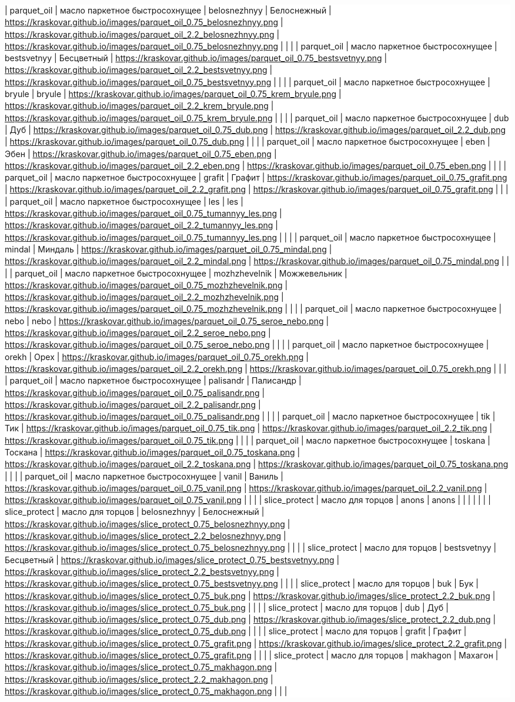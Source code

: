 | parquet_oil | масло паркетное быстросохнущее | belosnezhnyy | Белоснежный | https://kraskovar.github.io/images/parquet_oil_0.75_belosnezhnyy.png | https://kraskovar.github.io/images/parquet_oil_2.2_belosnezhnyy.png | https://kraskovar.github.io/images/parquet_oil_0.75_belosnezhnyy.png |  |  |
| parquet_oil | масло паркетное быстросохнущее | bestsvetnyy | Бесцветный | https://kraskovar.github.io/images/parquet_oil_0.75_bestsvetnyy.png | https://kraskovar.github.io/images/parquet_oil_2.2_bestsvetnyy.png | https://kraskovar.github.io/images/parquet_oil_0.75_bestsvetnyy.png |  |  |
| parquet_oil | масло паркетное быстросохнущее | bryule | bryule | https://kraskovar.github.io/images/parquet_oil_0.75_krem_bryule.png | https://kraskovar.github.io/images/parquet_oil_2.2_krem_bryule.png | https://kraskovar.github.io/images/parquet_oil_0.75_krem_bryule.png |  |  |
| parquet_oil | масло паркетное быстросохнущее | dub | Дуб | https://kraskovar.github.io/images/parquet_oil_0.75_dub.png | https://kraskovar.github.io/images/parquet_oil_2.2_dub.png | https://kraskovar.github.io/images/parquet_oil_0.75_dub.png |  |  |
| parquet_oil | масло паркетное быстросохнущее | eben | Эбен | https://kraskovar.github.io/images/parquet_oil_0.75_eben.png | https://kraskovar.github.io/images/parquet_oil_2.2_eben.png | https://kraskovar.github.io/images/parquet_oil_0.75_eben.png |  |  |
| parquet_oil | масло паркетное быстросохнущее | grafit | Графит | https://kraskovar.github.io/images/parquet_oil_0.75_grafit.png | https://kraskovar.github.io/images/parquet_oil_2.2_grafit.png | https://kraskovar.github.io/images/parquet_oil_0.75_grafit.png |  |  |
| parquet_oil | масло паркетное быстросохнущее | les | les | https://kraskovar.github.io/images/parquet_oil_0.75_tumannyy_les.png | https://kraskovar.github.io/images/parquet_oil_2.2_tumannyy_les.png | https://kraskovar.github.io/images/parquet_oil_0.75_tumannyy_les.png |  |  |
| parquet_oil | масло паркетное быстросохнущее | mindal | Миндаль | https://kraskovar.github.io/images/parquet_oil_0.75_mindal.png | https://kraskovar.github.io/images/parquet_oil_2.2_mindal.png | https://kraskovar.github.io/images/parquet_oil_0.75_mindal.png |  |  |
| parquet_oil | масло паркетное быстросохнущее | mozhzhevelnik | Можжевельник | https://kraskovar.github.io/images/parquet_oil_0.75_mozhzhevelnik.png | https://kraskovar.github.io/images/parquet_oil_2.2_mozhzhevelnik.png | https://kraskovar.github.io/images/parquet_oil_0.75_mozhzhevelnik.png |  |  |
| parquet_oil | масло паркетное быстросохнущее | nebo | nebo | https://kraskovar.github.io/images/parquet_oil_0.75_seroe_nebo.png | https://kraskovar.github.io/images/parquet_oil_2.2_seroe_nebo.png | https://kraskovar.github.io/images/parquet_oil_0.75_seroe_nebo.png |  |  |
| parquet_oil | масло паркетное быстросохнущее | orekh | Орех | https://kraskovar.github.io/images/parquet_oil_0.75_orekh.png | https://kraskovar.github.io/images/parquet_oil_2.2_orekh.png | https://kraskovar.github.io/images/parquet_oil_0.75_orekh.png |  |  |
| parquet_oil | масло паркетное быстросохнущее | palisandr | Палисандр | https://kraskovar.github.io/images/parquet_oil_0.75_palisandr.png | https://kraskovar.github.io/images/parquet_oil_2.2_palisandr.png | https://kraskovar.github.io/images/parquet_oil_0.75_palisandr.png |  |  |
| parquet_oil | масло паркетное быстросохнущее | tik | Тик | https://kraskovar.github.io/images/parquet_oil_0.75_tik.png | https://kraskovar.github.io/images/parquet_oil_2.2_tik.png | https://kraskovar.github.io/images/parquet_oil_0.75_tik.png |  |  |
| parquet_oil | масло паркетное быстросохнущее | toskana | Тоскана | https://kraskovar.github.io/images/parquet_oil_0.75_toskana.png | https://kraskovar.github.io/images/parquet_oil_2.2_toskana.png | https://kraskovar.github.io/images/parquet_oil_0.75_toskana.png |  |  |
| parquet_oil | масло паркетное быстросохнущее | vanil | Ваниль | https://kraskovar.github.io/images/parquet_oil_0.75_vanil.png | https://kraskovar.github.io/images/parquet_oil_2.2_vanil.png | https://kraskovar.github.io/images/parquet_oil_0.75_vanil.png |  |  |
| slice_protect | масло для торцов | anons | anons |  |  |  |  |  |
| slice_protect | масло для торцов | belosnezhnyy | Белоснежный | https://kraskovar.github.io/images/slice_protect_0.75_belosnezhnyy.png | https://kraskovar.github.io/images/slice_protect_2.2_belosnezhnyy.png | https://kraskovar.github.io/images/slice_protect_0.75_belosnezhnyy.png |  |  |
| slice_protect | масло для торцов | bestsvetnyy | Бесцветный | https://kraskovar.github.io/images/slice_protect_0.75_bestsvetnyy.png | https://kraskovar.github.io/images/slice_protect_2.2_bestsvetnyy.png | https://kraskovar.github.io/images/slice_protect_0.75_bestsvetnyy.png |  |  |
| slice_protect | масло для торцов | buk | Бук | https://kraskovar.github.io/images/slice_protect_0.75_buk.png | https://kraskovar.github.io/images/slice_protect_2.2_buk.png | https://kraskovar.github.io/images/slice_protect_0.75_buk.png |  |  |
| slice_protect | масло для торцов | dub | Дуб | https://kraskovar.github.io/images/slice_protect_0.75_dub.png | https://kraskovar.github.io/images/slice_protect_2.2_dub.png | https://kraskovar.github.io/images/slice_protect_0.75_dub.png |  |  |
| slice_protect | масло для торцов | grafit | Графит | https://kraskovar.github.io/images/slice_protect_0.75_grafit.png | https://kraskovar.github.io/images/slice_protect_2.2_grafit.png | https://kraskovar.github.io/images/slice_protect_0.75_grafit.png |  |  |
| slice_protect | масло для торцов | makhagon | Махагон | https://kraskovar.github.io/images/slice_protect_0.75_makhagon.png | https://kraskovar.github.io/images/slice_protect_2.2_makhagon.png | https://kraskovar.github.io/images/slice_protect_0.75_makhagon.png |  |  |